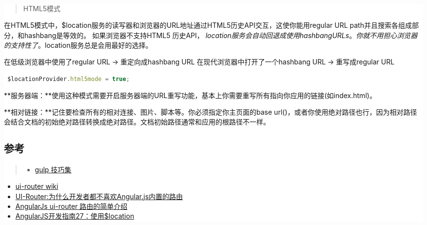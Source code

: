 > HTML5模式

在HTML5模式中，$location服务的读写器和浏览器的URL地址通过HTML5历史API交互，这使你能用regular URL path并且搜索各组成部分，和hashbang是等效的。 如果浏览器不支持HTML5 历史API， $location服务会自动回退成使用hashbang URLs。你就不用担心浏览器的支持性了。$location服务总是会用最好的选择。

在低级浏览器中使用了regular URL -> 重定向成hashbang URL
在现代浏览器中打开了一个hashbang URL -> 重写成regular URL
```js
 $locationProvider.html5mode = true;
```

**服务器端：**使用这种模式需要开启服务器端的URL重写功能，基本上你需要重写所有指向你应用的链接(如index.html)。

**相对链接：**记住要检查所有的相对连接、图片、脚本等。你必须指定你主页面的base url(<base href="/my-base">)，或者你使用绝对路径也行，因为相对路径会结合文档的初始绝对路径转换成绝对路径。文档初始路径通常和应用的根路径不一样。

## 参考

> - [gulp 技巧集](http://www.gulpjs.com.cn/docs/recipes/)
- [ui-router wiki](https://github.com/angular-ui/ui-router/wiki/Quick-Reference)
- [UI-Router:为什么开发者都不喜欢Angular.js内置的路由](http://www.jianshu.com/p/35c0acdea86c)
- [AngularJs ui-router 路由的简单介绍](http://www.cnblogs.com/ys-ys/p/5052660.html)
- [AngularJS开发指南27：使用$location](http://www.angularjs.cn/A00M)